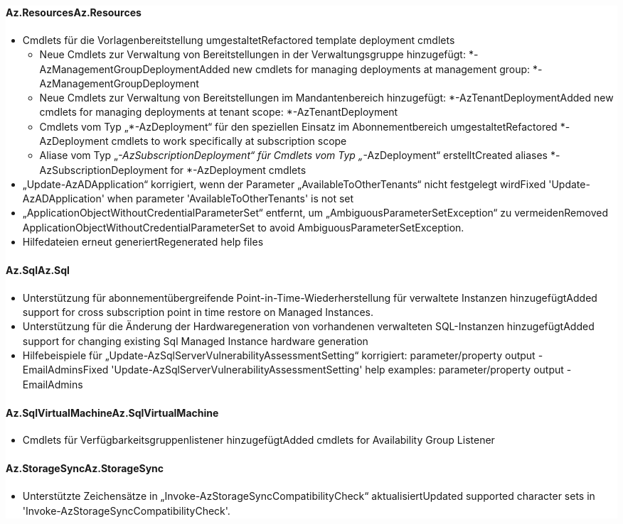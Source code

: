 #### <a name="azresources"></a><span data-ttu-id="7fd5c-393">Az.Resources</span><span class="sxs-lookup"><span data-stu-id="7fd5c-393">Az.Resources</span></span>
* <span data-ttu-id="7fd5c-394">Cmdlets für die Vorlagenbereitstellung umgestaltet</span><span class="sxs-lookup"><span data-stu-id="7fd5c-394">Refactored template deployment cmdlets</span></span>
    - <span data-ttu-id="7fd5c-395">Neue Cmdlets zur Verwaltung von Bereitstellungen in der Verwaltungsgruppe hinzugefügt: \*-AzManagementGroupDeployment</span><span class="sxs-lookup"><span data-stu-id="7fd5c-395">Added new cmdlets for managing deployments at management group: \*-AzManagementGroupDeployment</span></span>
    - <span data-ttu-id="7fd5c-396">Neue Cmdlets zur Verwaltung von Bereitstellungen im Mandantenbereich hinzugefügt: \*-AzTenantDeployment</span><span class="sxs-lookup"><span data-stu-id="7fd5c-396">Added new cmdlets for managing deployments at tenant scope: \*-AzTenantDeployment</span></span>
    - <span data-ttu-id="7fd5c-397">Cmdlets vom Typ „\*-AzDeployment“ für den speziellen Einsatz im Abonnementbereich umgestaltet</span><span class="sxs-lookup"><span data-stu-id="7fd5c-397">Refactored \*-AzDeployment cmdlets to work specifically at subscription scope</span></span>
    - <span data-ttu-id="7fd5c-398">Aliase vom Typ „*-AzSubscriptionDeployment“ für Cmdlets vom Typ „*-AzDeployment“ erstellt</span><span class="sxs-lookup"><span data-stu-id="7fd5c-398">Created aliases \*-AzSubscriptionDeployment for \*-AzDeployment cmdlets</span></span>
* <span data-ttu-id="7fd5c-399">„Update-AzADApplication“ korrigiert, wenn der Parameter „AvailableToOtherTenants“ nicht festgelegt wird</span><span class="sxs-lookup"><span data-stu-id="7fd5c-399">Fixed 'Update-AzADApplication' when parameter 'AvailableToOtherTenants' is not set</span></span>
* <span data-ttu-id="7fd5c-400">„ApplicationObjectWithoutCredentialParameterSet“ entfernt, um „AmbiguousParameterSetException“ zu vermeiden</span><span class="sxs-lookup"><span data-stu-id="7fd5c-400">Removed ApplicationObjectWithoutCredentialParameterSet to avoid AmbiguousParameterSetException.</span></span>
* <span data-ttu-id="7fd5c-401">Hilfedateien erneut generiert</span><span class="sxs-lookup"><span data-stu-id="7fd5c-401">Regenerated help files</span></span>

#### <a name="azsql"></a><span data-ttu-id="7fd5c-402">Az.Sql</span><span class="sxs-lookup"><span data-stu-id="7fd5c-402">Az.Sql</span></span>
* <span data-ttu-id="7fd5c-403">Unterstützung für abonnementübergreifende Point-in-Time-Wiederherstellung für verwaltete Instanzen hinzugefügt</span><span class="sxs-lookup"><span data-stu-id="7fd5c-403">Added support for cross subscription point in time restore on Managed Instances.</span></span>
* <span data-ttu-id="7fd5c-404">Unterstützung für die Änderung der Hardwaregeneration von vorhandenen verwalteten SQL-Instanzen hinzugefügt</span><span class="sxs-lookup"><span data-stu-id="7fd5c-404">Added support for changing existing Sql Managed Instance hardware generation</span></span>
* <span data-ttu-id="7fd5c-405">Hilfebeispiele für „Update-AzSqlServerVulnerabilityAssessmentSetting“ korrigiert: parameter/property output - EmailAdmins</span><span class="sxs-lookup"><span data-stu-id="7fd5c-405">Fixed 'Update-AzSqlServerVulnerabilityAssessmentSetting' help examples: parameter/property output - EmailAdmins</span></span>

#### <a name="azsqlvirtualmachine"></a><span data-ttu-id="7fd5c-406">Az.SqlVirtualMachine</span><span class="sxs-lookup"><span data-stu-id="7fd5c-406">Az.SqlVirtualMachine</span></span>
* <span data-ttu-id="7fd5c-407">Cmdlets für Verfügbarkeitsgruppenlistener hinzugefügt</span><span class="sxs-lookup"><span data-stu-id="7fd5c-407">Added cmdlets for Availability Group Listener</span></span>

#### <a name="azstoragesync"></a><span data-ttu-id="7fd5c-408">Az.StorageSync</span><span class="sxs-lookup"><span data-stu-id="7fd5c-408">Az.StorageSync</span></span>
* <span data-ttu-id="7fd5c-409">Unterstützte Zeichensätze in „Invoke-AzStorageSyncCompatibilityCheck“ aktualisiert</span><span class="sxs-lookup"><span data-stu-id="7fd5c-409">Updated supported character sets in 'Invoke-AzStorageSyncCompatibilityCheck'.</span></span>
